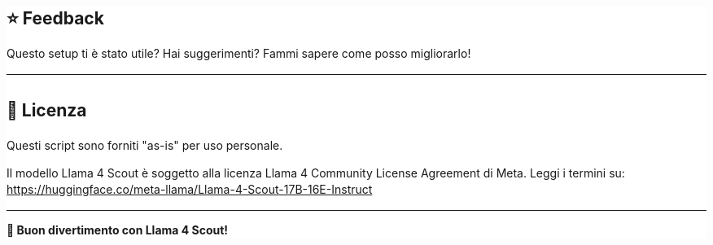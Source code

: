 
## ⭐ Feedback

Questo setup ti è stato utile? Hai suggerimenti?
Fammi sapere come posso migliorarlo!

---

## 📄 Licenza

Questi script sono forniti "as-is" per uso personale.

Il modello Llama 4 Scout è soggetto alla licenza Llama 4 Community License Agreement di Meta.
Leggi i termini su: https://huggingface.co/meta-llama/Llama-4-Scout-17B-16E-Instruct

---

**🎉 Buon divertimento con Llama 4 Scout!**
